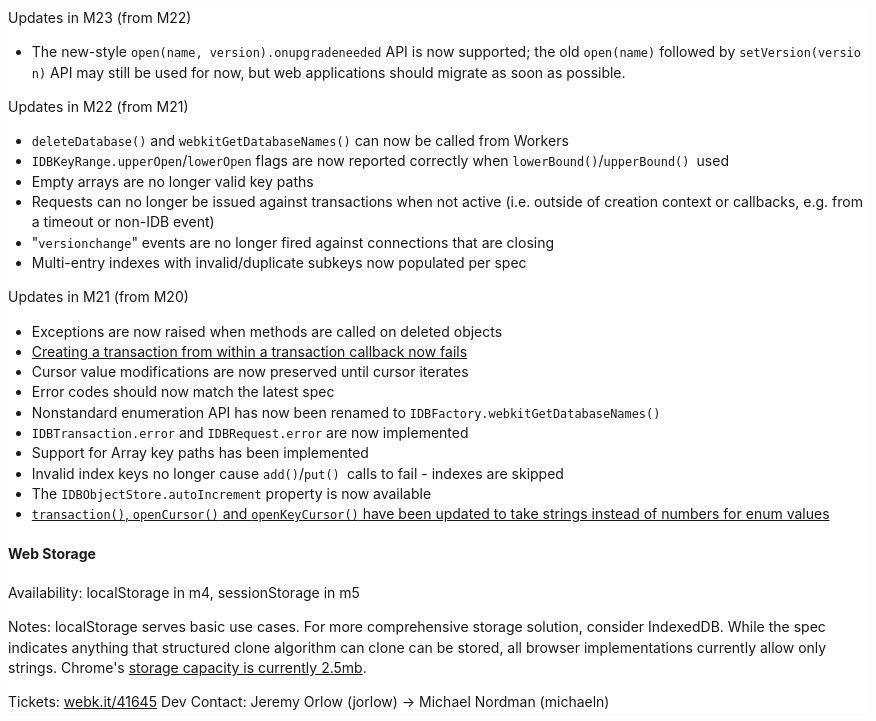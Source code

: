 Updates in M23 (from M22)

*   The new-style `open(name, version).onupgradeneeded` API is now
            supported; the old `open(name)` followed by `setVersion(version)`
            API may still be used for now, but web applications should migrate
            as soon as possible.

Updates in M22 (from M21)

*   `deleteDatabase()` and `webkitGetDatabaseNames()` can now be called
            from Workers
*   `IDBKeyRange.upperOpen`/`lowerOpen` flags are now reported correctly
            when `lowerBound()`/`upperBound() `used
*   Empty arrays are no longer valid key paths
*   Requests can no longer be issued against transactions when not
            active (i.e. outside of creation context or callbacks, e.g. from a
            timeout or non-IDB event)
*   "`versionchange`" events are no longer fired against connections
            that are closing
*   Multi-entry indexes with invalid/duplicate subkeys now populated per
            spec

Updates in M21 (from M20)

*   Exceptions are now raised when methods are called on deleted objects
*   [Creating a transaction from within a transaction callback now
            fails](https://groups.google.com/a/chromium.org/forum/?fromgroups#!topic/chromium-html5/VlWI87JFKMk)
*   Cursor value modifications are now preserved until cursor iterates
*   Error codes should now match the latest spec
*   Nonstandard enumeration API has now been renamed to
            `IDBFactory.webkitGetDatabaseNames()`
*   `IDBTransaction.error` and `IDBRequest.error` are now implemented
*   Support for Array key paths has been implemented
*   Invalid index keys no longer cause `add()`/`put() `calls to fail -
            indexes are skipped
*   The `IDBObjectStore.autoIncrement` property is now available
*   [`transaction()`, `openCursor()` and `openKeyCursor()` have been
            updated to take strings instead of numbers for enum
            values](https://groups.google.com/a/chromium.org/forum/?fromgroups#!topic/chromium-html5/OhsoAQLj7kc)

#### Web Storage

Availability: localStorage in m4, sessionStorage in m5

Notes: localStorage serves basic use cases. For more comprehensive storage
solution, consider IndexedDB. While the spec indicates anything that structured
clone algorithm can clone can be stored, all browser implementations currently
allow only strings. Chrome's [storage capacity is currently
2.5mb](http://dev-test.nemikor.com/web-storage/support-test/).

Tickets: [webk.it/41645](https://bugs.webkit.org/show_bug.cgi?id=41645)
Dev Contact: Jeremy Orlow (jorlow) -&gt; Michael Nordman (michaeln)
